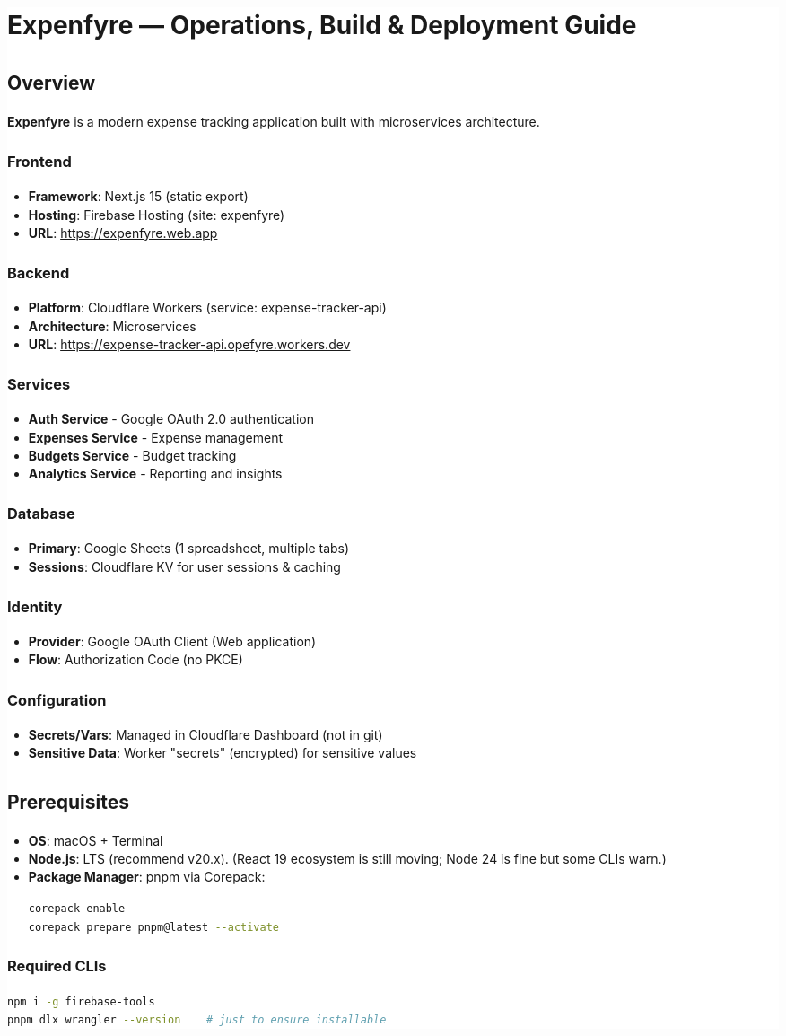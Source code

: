 # Expenfyre — Operations, Build & Deployment Guide

## Overview

**Expenfyre** is a modern expense tracking application built with microservices architecture.

### **Frontend**
- **Framework**: Next.js 15 (static export)
- **Hosting**: Firebase Hosting (site: expenfyre)
- **URL**: https://expenfyre.web.app

### **Backend** 
- **Platform**: Cloudflare Workers (service: expense-tracker-api)
- **Architecture**: Microservices
- **URL**: https://expense-tracker-api.opefyre.workers.dev

### **Services**
- **Auth Service** - Google OAuth 2.0 authentication
- **Expenses Service** - Expense management
- **Budgets Service** - Budget tracking  
- **Analytics Service** - Reporting and insights

### **Database**
- **Primary**: Google Sheets (1 spreadsheet, multiple tabs)
- **Sessions**: Cloudflare KV for user sessions & caching

### **Identity**
- **Provider**: Google OAuth Client (Web application)
- **Flow**: Authorization Code (no PKCE)

### **Configuration**
- **Secrets/Vars**: Managed in Cloudflare Dashboard (not in git)
- **Sensitive Data**: Worker "secrets" (encrypted) for sensitive values

## Prerequisites

- **OS**: macOS + Terminal
- **Node.js**: LTS (recommend v20.x). (React 19 ecosystem is still moving; Node 24 is fine but some CLIs warn.)
- **Package Manager**: pnpm via Corepack:
  ```bash
  corepack enable
  corepack prepare pnpm@latest --activate
  ```

### Required CLIs
```bash
npm i -g firebase-tools
pnpm dlx wrangler --version    # just to ensure installable
```
